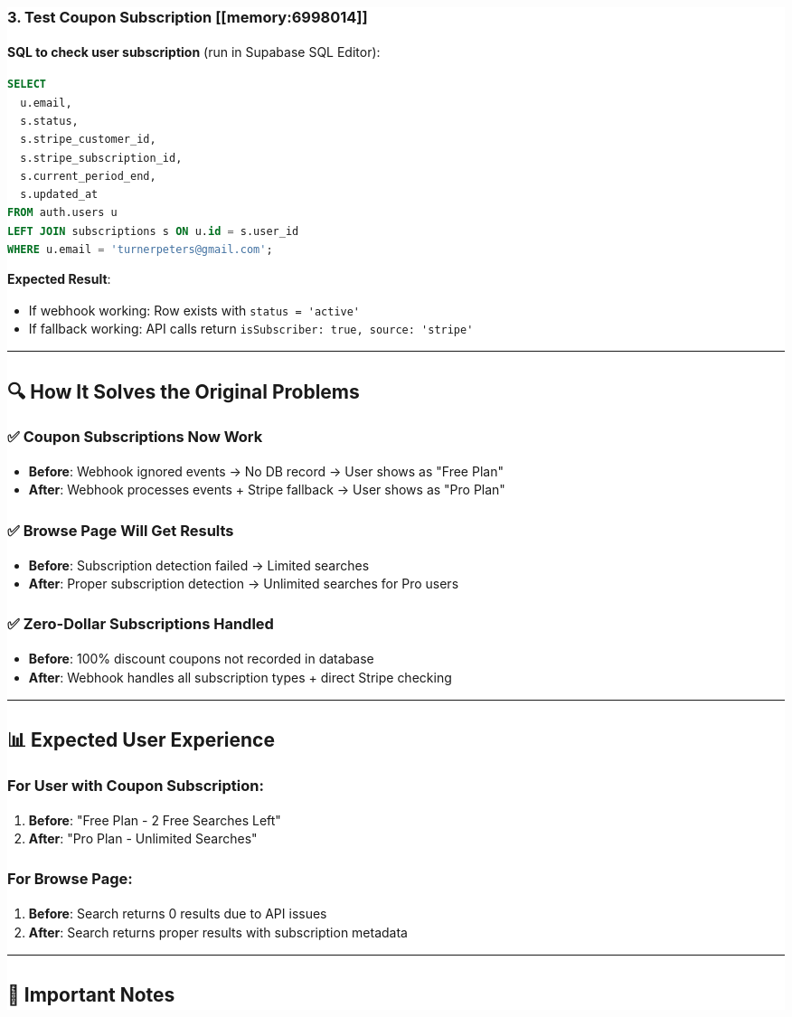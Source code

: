 ### 3. Test Coupon Subscription [[memory:6998014]]
**SQL to check user subscription** (run in Supabase SQL Editor):
```sql
SELECT 
  u.email,
  s.status,
  s.stripe_customer_id,
  s.stripe_subscription_id,
  s.current_period_end,
  s.updated_at
FROM auth.users u
LEFT JOIN subscriptions s ON u.id = s.user_id
WHERE u.email = 'turnerpeters@gmail.com';
```

**Expected Result**:
- If webhook working: Row exists with `status = 'active'`
- If fallback working: API calls return `isSubscriber: true, source: 'stripe'`

---

## 🔍 **How It Solves the Original Problems**

### ✅ **Coupon Subscriptions Now Work**
- **Before**: Webhook ignored events → No DB record → User shows as "Free Plan"
- **After**: Webhook processes events + Stripe fallback → User shows as "Pro Plan"

### ✅ **Browse Page Will Get Results**
- **Before**: Subscription detection failed → Limited searches
- **After**: Proper subscription detection → Unlimited searches for Pro users

### ✅ **Zero-Dollar Subscriptions Handled**
- **Before**: 100% discount coupons not recorded in database
- **After**: Webhook handles all subscription types + direct Stripe checking

---

## 📊 **Expected User Experience**

### For User with Coupon Subscription:
1. **Before**: "Free Plan - 2 Free Searches Left"
2. **After**: "Pro Plan - Unlimited Searches"

### For Browse Page:
1. **Before**: Search returns 0 results due to API issues
2. **After**: Search returns proper results with subscription metadata

---

## 🚨 **Important Notes**
